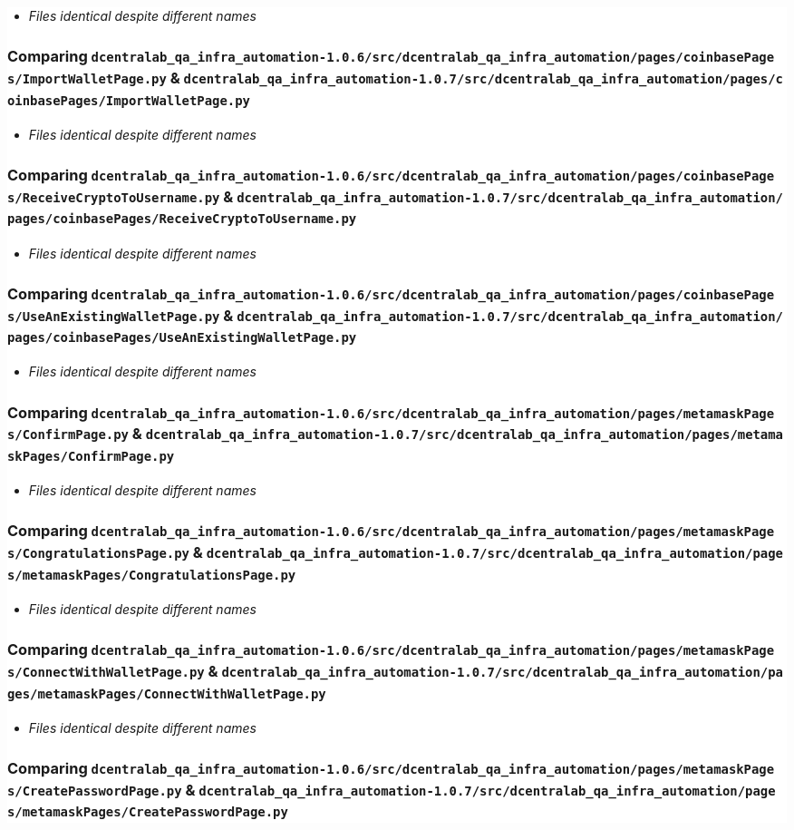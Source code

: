  * *Files identical despite different names*

### Comparing `dcentralab_qa_infra_automation-1.0.6/src/dcentralab_qa_infra_automation/pages/coinbasePages/ImportWalletPage.py` & `dcentralab_qa_infra_automation-1.0.7/src/dcentralab_qa_infra_automation/pages/coinbasePages/ImportWalletPage.py`

 * *Files identical despite different names*

### Comparing `dcentralab_qa_infra_automation-1.0.6/src/dcentralab_qa_infra_automation/pages/coinbasePages/ReceiveCryptoToUsername.py` & `dcentralab_qa_infra_automation-1.0.7/src/dcentralab_qa_infra_automation/pages/coinbasePages/ReceiveCryptoToUsername.py`

 * *Files identical despite different names*

### Comparing `dcentralab_qa_infra_automation-1.0.6/src/dcentralab_qa_infra_automation/pages/coinbasePages/UseAnExistingWalletPage.py` & `dcentralab_qa_infra_automation-1.0.7/src/dcentralab_qa_infra_automation/pages/coinbasePages/UseAnExistingWalletPage.py`

 * *Files identical despite different names*

### Comparing `dcentralab_qa_infra_automation-1.0.6/src/dcentralab_qa_infra_automation/pages/metamaskPages/ConfirmPage.py` & `dcentralab_qa_infra_automation-1.0.7/src/dcentralab_qa_infra_automation/pages/metamaskPages/ConfirmPage.py`

 * *Files identical despite different names*

### Comparing `dcentralab_qa_infra_automation-1.0.6/src/dcentralab_qa_infra_automation/pages/metamaskPages/CongratulationsPage.py` & `dcentralab_qa_infra_automation-1.0.7/src/dcentralab_qa_infra_automation/pages/metamaskPages/CongratulationsPage.py`

 * *Files identical despite different names*

### Comparing `dcentralab_qa_infra_automation-1.0.6/src/dcentralab_qa_infra_automation/pages/metamaskPages/ConnectWithWalletPage.py` & `dcentralab_qa_infra_automation-1.0.7/src/dcentralab_qa_infra_automation/pages/metamaskPages/ConnectWithWalletPage.py`

 * *Files identical despite different names*

### Comparing `dcentralab_qa_infra_automation-1.0.6/src/dcentralab_qa_infra_automation/pages/metamaskPages/CreatePasswordPage.py` & `dcentralab_qa_infra_automation-1.0.7/src/dcentralab_qa_infra_automation/pages/metamaskPages/CreatePasswordPage.py`
